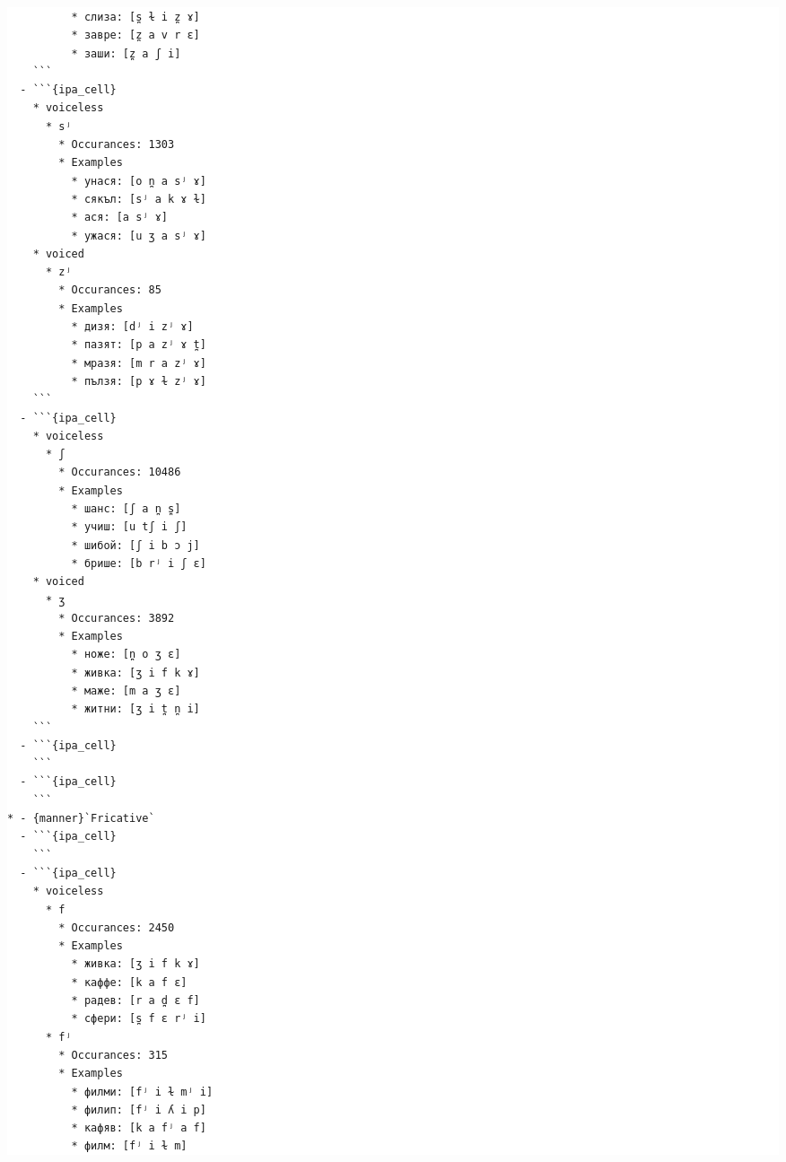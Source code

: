 ``````{list-table}
          * слиза: [s̪ ɫ i z̪ ɤ]
          * завре: [z̪ a v r ɛ]
          * заши: [z̪ a ʃ i]
    ```
  - ```{ipa_cell}
    * voiceless
      * sʲ
        * Occurances: 1303
        * Examples
          * унася: [o n̪ a sʲ ɤ]
          * сякъл: [sʲ a k ɤ ɫ]
          * ася: [a sʲ ɤ]
          * ужася: [u ʒ a sʲ ɤ]
    * voiced
      * zʲ
        * Occurances: 85
        * Examples
          * дизя: [dʲ i zʲ ɤ]
          * пазят: [p a zʲ ɤ t̪]
          * мразя: [m r a zʲ ɤ]
          * пълзя: [p ɤ ɫ zʲ ɤ]
    ```
  - ```{ipa_cell}
    * voiceless
      * ʃ
        * Occurances: 10486
        * Examples
          * шанс: [ʃ a n̪ s̪]
          * учиш: [u tʃ i ʃ]
          * шибой: [ʃ i b ɔ j]
          * брише: [b rʲ i ʃ ɛ]
    * voiced
      * ʒ
        * Occurances: 3892
        * Examples
          * ноже: [n̪ o ʒ ɛ]
          * живка: [ʒ i f k ɤ]
          * маже: [m a ʒ ɛ]
          * житни: [ʒ i t̪ n̪ i]
    ```
  - ```{ipa_cell}
    ```
  - ```{ipa_cell}
    ```
* - {manner}`Fricative`
  - ```{ipa_cell}
    ```
  - ```{ipa_cell}
    * voiceless
      * f
        * Occurances: 2450
        * Examples
          * живка: [ʒ i f k ɤ]
          * каффе: [k a f ɛ]
          * радев: [r a d̪ ɛ f]
          * сфери: [s̪ f ɛ rʲ i]
      * fʲ
        * Occurances: 315
        * Examples
          * филми: [fʲ i ɫ mʲ i]
          * филип: [fʲ i ʎ i p]
          * кафяв: [k a fʲ a f]
          * филм: [fʲ i ɫ m]
``````